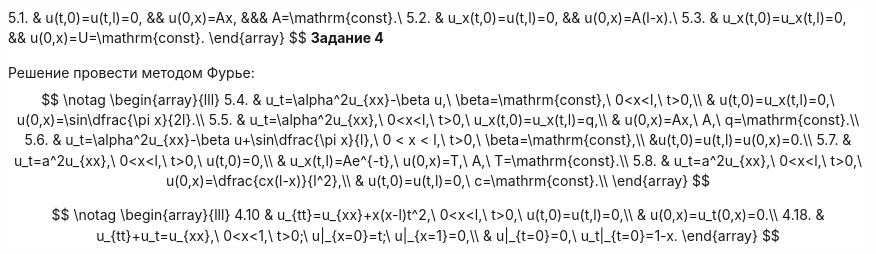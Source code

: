5.1. & u(t,0)=u(t,l)=0, && u(0,x)=Ax, &&& A=\mathrm{const}.\\
5.2. & u_x(t,0)=u(t,l)=0, && u(0,x)=A(l-x).\\
5.3. & u_x(t,0)=u_x(t,l)=0, && u(0,x)=U=\mathrm{const}.
\end{array}
$$
**Задание 4**

Решение провести методом Фурье:
$$
\notag
\begin{array}{lll}
5.4. & u_t=\alpha^2u_{xx}-\beta u,\ \beta=\mathrm{const},\ 0<x<l,\ t>0,\\
& u(t,0)=u_x(t,l)=0,\ u(0,x)=\sin\dfrac{\pi x}{2l}.\\
5.5. & u_t=\alpha^2u_{xx},\ 0<x<l,\ t>0,\ u_x(t,0)=u_x(t,l)=q,\\
& u(0,x)=Ax,\ A,\ q=\mathrm{const}.\\
5.6. & u_t=\alpha^2u_{xx}-\beta u+\sin\dfrac{\pi x}{l},\ 0 < x < l,\ t>0,\ \beta=\mathrm{const},\\
&u(t,0)=u(t,l)=u(0,x)=0.\\
5.7. & u_t=a^2u_{xx},\ 0<x<l,\ t>0,\ u(t,0)=0,\\
& u_x(t,l)=Ae^{-t},\ u(0,x)=T,\ A,\ T=\mathrm{const}.\\
5.8. & u_t=a^2u_{xx},\ 0<x<l,\ t>0,\ u(0,x)=\dfrac{cx(l-x)}{l^2},\\
& u(t,0)=u(t,l)=0,\ c=\mathrm{const}.\\
\end{array}
$$

$$
\notag
\begin{array}{lll}
4.10 & u_{tt}=u_{xx}+x(x-l)t^2,\ 0<x<l,\ t>0,\ u(t,0)=u(t,l)=0,\\
& u(0,x)=u_t(0,x)=0.\\
4.18. & u_{tt}+u_t=u_{xx},\ 0<x<1,\ t>0;\ u|_{x=0}=t;\ u|_{x=1}=0,\\
& u|_{t=0}=0,\ u_t|_{t=0}=1-x.
\end{array}
$$

